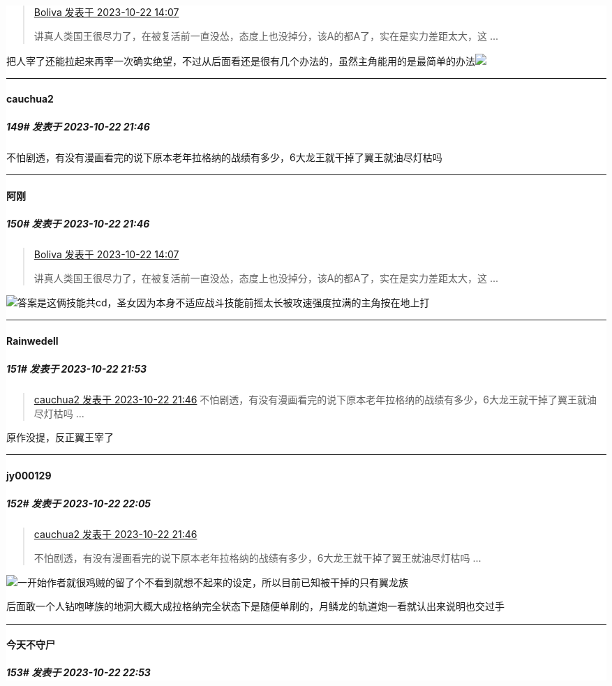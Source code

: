 <blockquote><a href="httphttps://bbs.saraba1st.com/2b/forum.php?mod=redirect&amp;goto=findpost&amp;pid=62791814&amp;ptid=2058325" target="_blank">Boliva 发表于 2023-10-22 14:07</a>

讲真人类国王很尽力了，在被复活前一直没怂，态度上也没掉分，该A的都A了，实在是实力差距太大，这 ...</blockquote>
把人宰了还能拉起来再宰一次确实绝望，不过从后面看还是很有几个办法的，虽然主角能用的是最简单的办法<img src="https://static.saraba1st.com/image/smiley/face2017/037.png" referrerpolicy="no-referrer">


*****

####  cauchua2  
##### 149#       发表于 2023-10-22 21:46

不怕剧透，有没有漫画看完的说下原本老年拉格纳的战绩有多少，6大龙王就干掉了翼王就油尽灯枯吗

*****

####  阿刚  
##### 150#       发表于 2023-10-22 21:46

<blockquote><a href="httphttps://bbs.saraba1st.com/2b/forum.php?mod=redirect&amp;goto=findpost&amp;pid=62791814&amp;ptid=2058325" target="_blank">Boliva 发表于 2023-10-22 14:07</a>

讲真人类国王很尽力了，在被复活前一直没怂，态度上也没掉分，该A的都A了，实在是实力差距太大，这 ...</blockquote>
<img src="https://static.saraba1st.com/image/smiley/face2017/068.png" referrerpolicy="no-referrer">答案是这俩技能共cd，圣女因为本身不适应战斗技能前摇太长被攻速强度拉满的主角按在地上打


*****

####  Rainwedell  
##### 151#       发表于 2023-10-22 21:53

<blockquote><a href="httphttps://bbs.saraba1st.com/2b/forum.php?mod=redirect&amp;goto=findpost&amp;pid=62796074&amp;ptid=2058325" target="_blank">cauchua2 发表于 2023-10-22 21:46</a>
不怕剧透，有没有漫画看完的说下原本老年拉格纳的战绩有多少，6大龙王就干掉了翼王就油尽灯枯吗 ...</blockquote>
原作没提，反正翼王宰了


*****

####  jy000129  
##### 152#       发表于 2023-10-22 22:05

<blockquote><a href="httphttps://bbs.saraba1st.com/2b/forum.php?mod=redirect&amp;goto=findpost&amp;pid=62796074&amp;ptid=2058325" target="_blank">cauchua2 发表于 2023-10-22 21:46</a>

不怕剧透，有没有漫画看完的说下原本老年拉格纳的战绩有多少，6大龙王就干掉了翼王就油尽灯枯吗 ...</blockquote>
<img src="https://static.saraba1st.com/image/smiley/face2017/233.png" referrerpolicy="no-referrer">一开始作者就很鸡贼的留了个不看到就想不起来的设定，所以目前已知被干掉的只有翼龙族

后面敢一个人钻咆哮族的地洞大概大成拉格纳完全状态下是随便单刷的，月鳞龙的轨道炮一看就认出来说明也交过手


*****

####  今天不守尸  
##### 153#       发表于 2023-10-22 22:53

